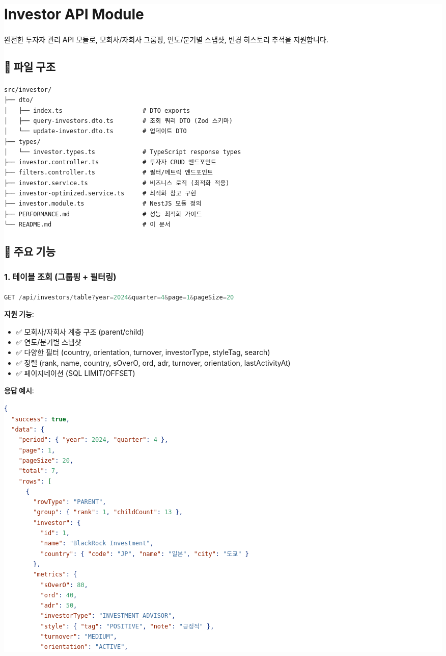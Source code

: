 # Investor API Module

완전한 투자자 관리 API 모듈로, 모회사/자회사 그룹핑, 연도/분기별 스냅샷, 변경 히스토리 추적을 지원합니다.

## 📁 파일 구조

```
src/investor/
├── dto/
│   ├── index.ts                      # DTO exports
│   ├── query-investors.dto.ts        # 조회 쿼리 DTO (Zod 스키마)
│   └── update-investor.dto.ts        # 업데이트 DTO
├── types/
│   └── investor.types.ts             # TypeScript response types
├── investor.controller.ts            # 투자자 CRUD 엔드포인트
├── filters.controller.ts             # 필터/메트릭 엔드포인트
├── investor.service.ts               # 비즈니스 로직 (최적화 적용)
├── investor-optimized.service.ts     # 최적화 참고 구현
├── investor.module.ts                # NestJS 모듈 정의
├── PERFORMANCE.md                    # 성능 최적화 가이드
└── README.md                         # 이 문서
```

## 🚀 주요 기능

### 1. 테이블 조회 (그룹핑 + 필터링)
```typescript
GET /api/investors/table?year=2024&quarter=4&page=1&pageSize=20
```

**지원 기능**:
- ✅ 모회사/자회사 계층 구조 (parent/child)
- ✅ 연도/분기별 스냅샷
- ✅ 다양한 필터 (country, orientation, turnover, investorType, styleTag, search)
- ✅ 정렬 (rank, name, country, sOverO, ord, adr, turnover, orientation, lastActivityAt)
- ✅ 페이지네이션 (SQL LIMIT/OFFSET)

**응답 예시**:
```json
{
  "success": true,
  "data": {
    "period": { "year": 2024, "quarter": 4 },
    "page": 1,
    "pageSize": 20,
    "total": 7,
    "rows": [
      {
        "rowType": "PARENT",
        "group": { "rank": 1, "childCount": 13 },
        "investor": {
          "id": 1,
          "name": "BlackRock Investment",
          "country": { "code": "JP", "name": "일본", "city": "도쿄" }
        },
        "metrics": {
          "sOverO": 80,
          "ord": 40,
          "adr": 50,
          "investorType": "INVESTMENT_ADVISOR",
          "style": { "tag": "POSITIVE", "note": "긍정적" },
          "turnover": "MEDIUM",
          "orientation": "ACTIVE",
```